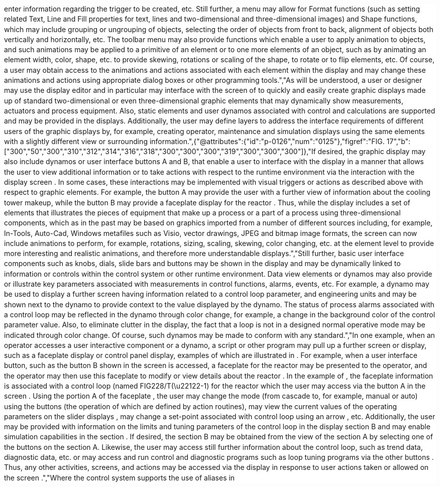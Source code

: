 enter information regarding the trigger to be created, etc. Still further, a menu may allow for Format functions (such as setting related Text, Line and Fill properties for text, lines and two-dimensional and three-dimensional images) and Shape functions, which may include grouping or ungrouping of objects, selecting the order of objects from front to back, alignment of objects both vertically and horizontally, etc. The toolbar menu  may also provide functions which enable a user to apply animation to objects, and such animations may be applied to a primitive of an element or to one more elements of an object, such as by animating an element width, color, shape, etc. to provide skewing, rotations or scaling of the shape, to rotate or to flip elements, etc. Of course, a user may obtain access to the animations and actions associated with each element within the display and may change these animations and actions using appropriate dialog boxes or other programming tools.","As will be understood, a user or designer may use the display editor  and in particular may interface with the screen  of  to quickly and easily create graphic displays made up of standard two-dimensional or even three-dimensional graphic elements that may dynamically show measurements, actuators and process equipment. Also, static elements and user dynamos associated with control and calculations are supported and may be provided in the displays. Additionally, the user may define layers to address the interface requirements of different users of the graphic displays by, for example, creating operator, maintenance and simulation displays using the same elements with a slightly different view or surrounding information.",{"@attributes":{"id":"p-0126","num":"0125"},"figref":"FIG. 17","b":["300","50","300","310","312","314","316","318","300","300","300","319","300","300","300"]},"If desired, the graphic display  may also include dynamos or user interface buttons A and B, that enable a user to interface with the display  in a manner that allows the user to view additional information or to take actions with respect to the runtime environment via the interaction with the display screen . In some cases, these interactions may be implemented with visual triggers or actions as described above with respect to graphic elements. For example, the button A may provide the user with a further view of information about the cooling tower makeup, while the button B may provide a faceplate display for the reactor . Thus, while the display  includes a set of elements that illustrates the pieces of equipment that make up a process or a part of a process using three-dimensional components, which as in the past may be based on graphics imported from a number of different sources including, for example, In-Tools, Auto-Cad, Windows metafiles such as Visio, vector drawings, JPEG and bitmap image formats, the screen  can now include animations to perform, for example, rotations, sizing, scaling, skewing, color changing, etc. at the element level to provide more interesting and realistic animations, and therefore more understandable displays.","Still further, basic user interface components such as knobs, dials, slide bars and buttons may be shown in the display  and may be dynamically linked to information or controls within the control system or other runtime environment. Data view elements or dynamos may also provide or illustrate key parameters associated with measurements in control functions, alarms, events, etc. For example, a dynamo may be used to display a further screen having information related to a control loop parameter, and engineering units and may be shown next to the dynamo to provide context to the value displayed by the dynamo. The status of process alarms associated with a control loop may be reflected in the dynamo through color change, for example, a change in the background color of the control parameter value. Also, to eliminate clutter in the display, the fact that a loop is not in a designed normal operative mode may be indicated through color change. Of course, such dynamos may be made to conform with any standard.","In one example, when an operator accesses a user interactive component or a dynamo, a script or other program may pull up a further screen or display, such as a faceplate display or control panel display, examples of which are illustrated in . For example, when a user interface button, such as the button B shown in the screen  is accessed, a faceplate for the reactor  may be presented to the operator, and the operator may then use this faceplate to modify or view details about the reactor . In the example of , the faceplate information  is associated with a control loop (named FIG228\/T(\u22122-1) for the reactor  which the user may access via the button A in the screen . Using the portion A of the faceplate , the user may change the mode (from cascade to, for example, manual or auto) using the buttons  (the operation of which are defined by action routines), may view the current values of the operating parameters on the slider displays , may change a set-point associated with control loop using an arrow , etc. Additionally, the user may be provided with information on the limits and tuning parameters of the control loop in the display section B and may enable simulation capabilities in the section . If desired, the section B may be obtained from the view of the section A by selecting one of the buttons  on the section A. Likewise, the user may access still further information about the control loop, such as trend data, diagnostic data, etc. or may access and run control and diagnostic programs such as loop tuning programs via the other buttons . Thus, any other activities, screens, and actions may be accessed via the display  in response to user actions taken or allowed on the screen .","Where the control system supports the use of aliases in